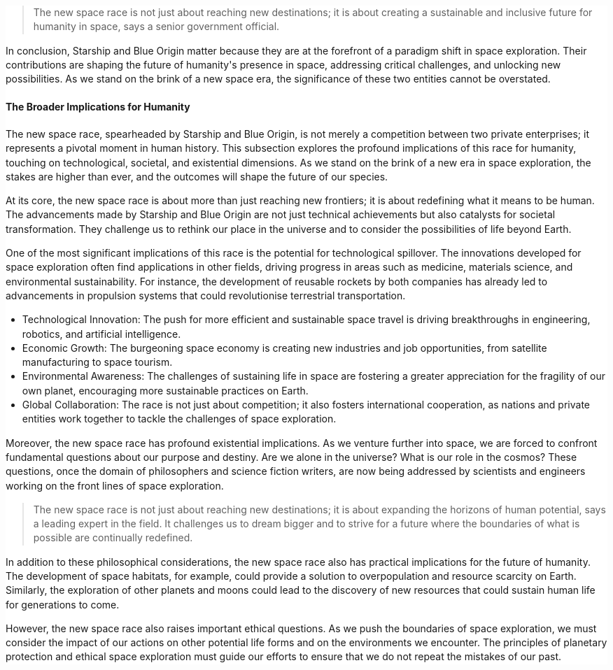 > The new space race is not just about reaching new destinations; it is about creating a sustainable and inclusive future for humanity in space, says a senior government official.

In conclusion, Starship and Blue Origin matter because they are at the forefront of a paradigm shift in space exploration. Their contributions are shaping the future of humanity's presence in space, addressing critical challenges, and unlocking new possibilities. As we stand on the brink of a new space era, the significance of these two entities cannot be overstated.



#### <a id="the-broader-implications-for-humanity"></a>The Broader Implications for Humanity

The new space race, spearheaded by Starship and Blue Origin, is not merely a competition between two private enterprises; it represents a pivotal moment in human history. This subsection explores the profound implications of this race for humanity, touching on technological, societal, and existential dimensions. As we stand on the brink of a new era in space exploration, the stakes are higher than ever, and the outcomes will shape the future of our species.

At its core, the new space race is about more than just reaching new frontiers; it is about redefining what it means to be human. The advancements made by Starship and Blue Origin are not just technical achievements but also catalysts for societal transformation. They challenge us to rethink our place in the universe and to consider the possibilities of life beyond Earth.

One of the most significant implications of this race is the potential for technological spillover. The innovations developed for space exploration often find applications in other fields, driving progress in areas such as medicine, materials science, and environmental sustainability. For instance, the development of reusable rockets by both companies has already led to advancements in propulsion systems that could revolutionise terrestrial transportation.

- Technological Innovation: The push for more efficient and sustainable space travel is driving breakthroughs in engineering, robotics, and artificial intelligence.
- Economic Growth: The burgeoning space economy is creating new industries and job opportunities, from satellite manufacturing to space tourism.
- Environmental Awareness: The challenges of sustaining life in space are fostering a greater appreciation for the fragility of our own planet, encouraging more sustainable practices on Earth.
- Global Collaboration: The race is not just about competition; it also fosters international cooperation, as nations and private entities work together to tackle the challenges of space exploration.

Moreover, the new space race has profound existential implications. As we venture further into space, we are forced to confront fundamental questions about our purpose and destiny. Are we alone in the universe? What is our role in the cosmos? These questions, once the domain of philosophers and science fiction writers, are now being addressed by scientists and engineers working on the front lines of space exploration.

> The new space race is not just about reaching new destinations; it is about expanding the horizons of human potential, says a leading expert in the field. It challenges us to dream bigger and to strive for a future where the boundaries of what is possible are continually redefined.

In addition to these philosophical considerations, the new space race also has practical implications for the future of humanity. The development of space habitats, for example, could provide a solution to overpopulation and resource scarcity on Earth. Similarly, the exploration of other planets and moons could lead to the discovery of new resources that could sustain human life for generations to come.

However, the new space race also raises important ethical questions. As we push the boundaries of space exploration, we must consider the impact of our actions on other potential life forms and on the environments we encounter. The principles of planetary protection and ethical space exploration must guide our efforts to ensure that we do not repeat the mistakes of our past.
